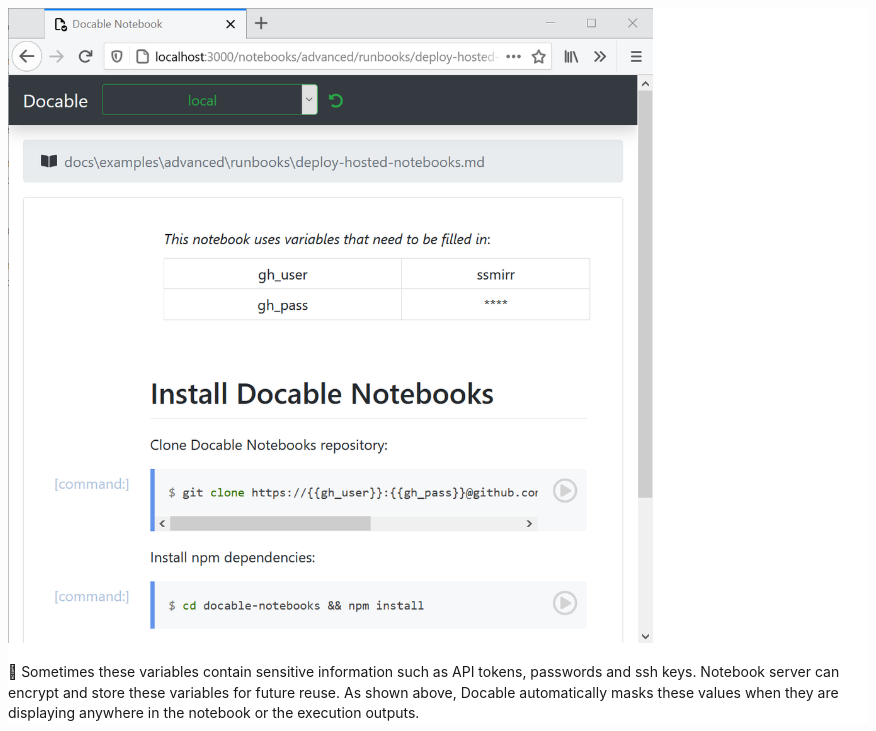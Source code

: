   <img src="docs/img/docable-variables-secrets.png"  width="75%">
</p>



🔐 Sometimes these variables contain sensitive information such as API tokens, passwords and ssh keys. Notebook server can encrypt and store these variables for future reuse. As shown above, Docable automatically masks these values when they are displaying anywhere in the notebook or the execution outputs. 
